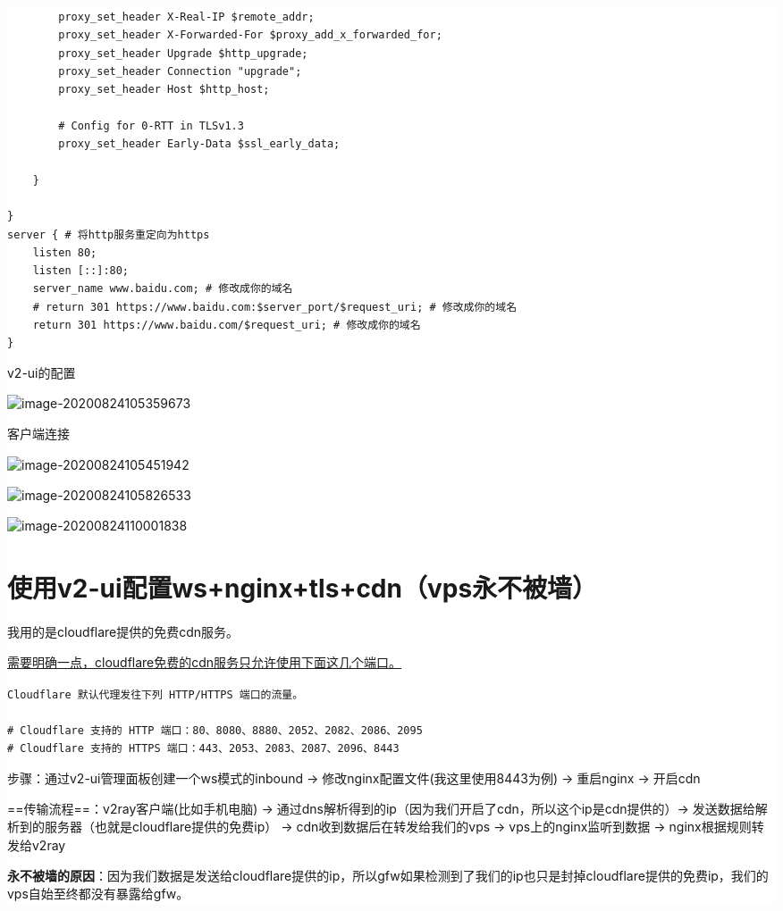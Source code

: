 ```shell
        proxy_set_header X-Real-IP $remote_addr;
        proxy_set_header X-Forwarded-For $proxy_add_x_forwarded_for;
        proxy_set_header Upgrade $http_upgrade;
        proxy_set_header Connection "upgrade";
        proxy_set_header Host $http_host;

        # Config for 0-RTT in TLSv1.3
        proxy_set_header Early-Data $ssl_early_data;

    }

}
server { # 将http服务重定向为https
    listen 80;
    listen [::]:80;
    server_name www.baidu.com; # 修改成你的域名
    # return 301 https://www.baidu.com:$server_port/$request_uri; # 修改成你的域名
    return 301 https://www.baidu.com/$request_uri; # 修改成你的域名
}
```

v2-ui的配置

![image-20200824105359673](https://gitee.com/haitaoss/PicBed/raw/master/2020/08/image-20200824105359673.jpg)

客户端连接

![image-20200824105451942](https://gitee.com/haitaoss/PicBed/raw/master/2020/08/image-20200824105451942.jpg)

![image-20200824105826533](https://gitee.com/haitaoss/PicBed/raw/master/2020/08/image-20200824105826533.jpg)

![image-20200824110001838](https://gitee.com/haitaoss/PicBed/raw/master/2020/08/image-20200824110001838.jpg)

# 使用v2-ui配置ws+nginx+tls+cdn（vps永不被墙）

我用的是cloudflare提供的免费cdn服务。

[需要明确一点，cloudflare免费的cdn服务只允许使用下面这几个端口。](https://support.cloudflare.com/hc/zh-cn/articles/200169156-识别与-Cloudflare-的代理兼容的网络端口)

```shell
Cloudflare 默认代理发往下列 HTTP/HTTPS 端口的流量。

# Cloudflare 支持的 HTTP 端口：80、8080、8880、2052、2082、2086、2095
# Cloudflare 支持的 HTTPS 端口：443、2053、2083、2087、2096、8443
```

步骤：通过v2-ui管理面板创建一个ws模式的inbound -> 修改nginx配置文件(我这里使用8443为例) -> 重启nginx -> 开启cdn

==传输流程==：v2ray客户端(比如手机电脑) -> 通过dns解析得到的ip（因为我们开启了cdn，所以这个ip是cdn提供的）-> 发送数据给解析到的服务器（也就是cloudflare提供的免费ip） -> cdn收到数据后在转发给我们的vps -> vps上的nginx监听到数据 -> nginx根据规则转发给v2ray

**永不被墙的原因**：因为我们数据是发送给cloudflare提供的ip，所以gfw如果检测到了我们的ip也只是封掉cloudflare提供的免费ip，我们的vps自始至终都没有暴露给gfw。
